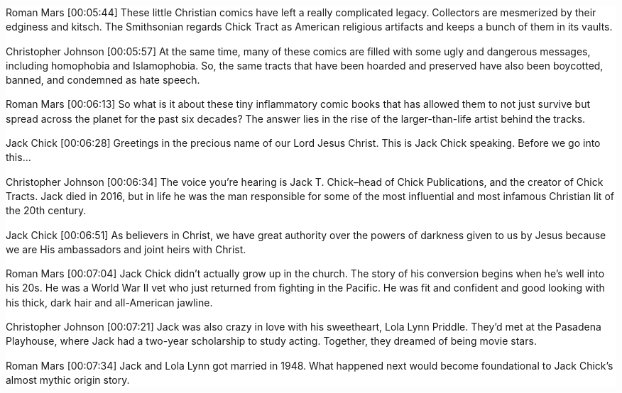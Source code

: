 
Roman Mars 
[00:05:44] 
These little Christian comics have left a really complicated legacy. Collectors are mesmerized by their edginess and kitsch. The Smithsonian regards Chick Tract as American religious artifacts and keeps a bunch of them in its vaults. 


Christopher Johnson 
[00:05:57] 
At the same time, many of these comics are filled with some ugly and dangerous messages, including homophobia and Islamophobia. So, the same tracts that have been hoarded and preserved have also been boycotted, banned, and condemned as hate speech. 


Roman Mars 
[00:06:13] 
So what is it about these tiny inflammatory comic books that has allowed them to not just survive but spread across the planet for the past six decades? The answer lies in the rise of the larger-than-life artist behind the tracks. 


Jack Chick 
[00:06:28] 
Greetings in the precious name of our Lord Jesus Christ. This is Jack Chick speaking. Before we go into this… 


Christopher Johnson 
[00:06:34] 
The voice you’re hearing is Jack T. Chick–head of Chick Publications, and the creator of Chick Tracts. Jack died in 2016, but in life he was the man responsible for some of the most influential and most infamous Christian lit of the 20th century. 


Jack Chick 
[00:06:51] 
As believers in Christ, we have great authority over the powers of darkness given to us by Jesus because we are His ambassadors and joint heirs with Christ. 


Roman Mars 
[00:07:04] 
Jack Chick didn’t actually grow up in the church. The story of his conversion begins when he’s well into his 20s. He was a World War II vet who just returned from fighting in the Pacific. He was fit and confident and good looking with his thick, dark hair and all-American jawline. 


Christopher Johnson 
[00:07:21] 
Jack was also crazy in love with his sweetheart, Lola Lynn Priddle. They’d met at the Pasadena Playhouse, where Jack had a two-year scholarship to study acting. Together, they dreamed of being movie stars. 


Roman Mars 
[00:07:34] 
Jack and Lola Lynn got married in 1948. What happened next would become foundational to Jack Chick’s almost mythic origin story. 
